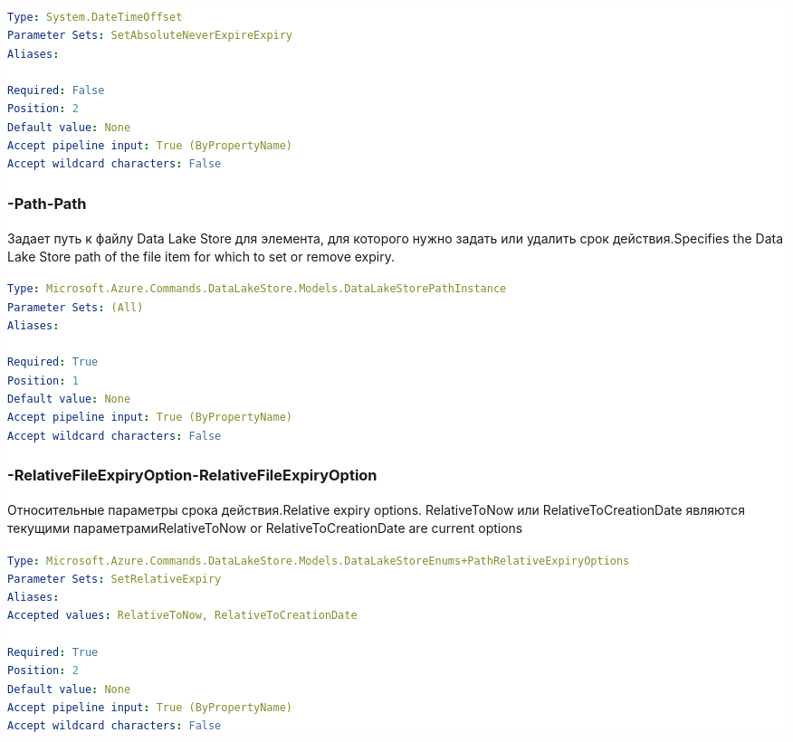 ```yaml
Type: System.DateTimeOffset
Parameter Sets: SetAbsoluteNeverExpireExpiry
Aliases:

Required: False
Position: 2
Default value: None
Accept pipeline input: True (ByPropertyName)
Accept wildcard characters: False
```

### <span data-ttu-id="7f7d0-127">-Path</span><span class="sxs-lookup"><span data-stu-id="7f7d0-127">-Path</span></span>
<span data-ttu-id="7f7d0-128">Задает путь к файлу Data Lake Store для элемента, для которого нужно задать или удалить срок действия.</span><span class="sxs-lookup"><span data-stu-id="7f7d0-128">Specifies the Data Lake Store path of the file item for which to set or remove expiry.</span></span>

```yaml
Type: Microsoft.Azure.Commands.DataLakeStore.Models.DataLakeStorePathInstance
Parameter Sets: (All)
Aliases:

Required: True
Position: 1
Default value: None
Accept pipeline input: True (ByPropertyName)
Accept wildcard characters: False
```

### <span data-ttu-id="7f7d0-129">-RelativeFileExpiryOption</span><span class="sxs-lookup"><span data-stu-id="7f7d0-129">-RelativeFileExpiryOption</span></span>
<span data-ttu-id="7f7d0-130">Относительные параметры срока действия.</span><span class="sxs-lookup"><span data-stu-id="7f7d0-130">Relative expiry options.</span></span> <span data-ttu-id="7f7d0-131">RelativeToNow или RelativeToCreationDate являются текущими параметрами</span><span class="sxs-lookup"><span data-stu-id="7f7d0-131">RelativeToNow or RelativeToCreationDate are current options</span></span>

```yaml
Type: Microsoft.Azure.Commands.DataLakeStore.Models.DataLakeStoreEnums+PathRelativeExpiryOptions
Parameter Sets: SetRelativeExpiry
Aliases:
Accepted values: RelativeToNow, RelativeToCreationDate

Required: True
Position: 2
Default value: None
Accept pipeline input: True (ByPropertyName)
Accept wildcard characters: False
```
